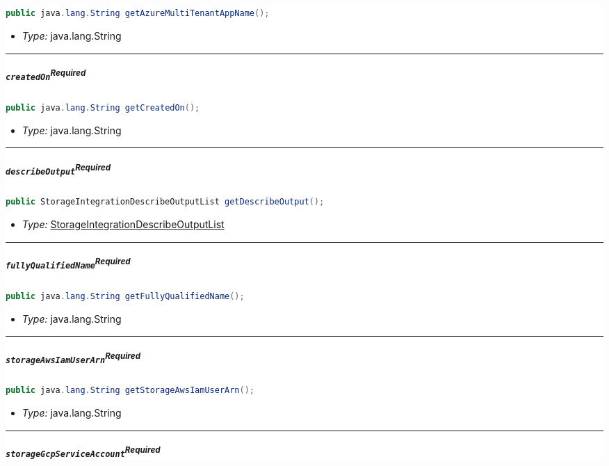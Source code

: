```java
public java.lang.String getAzureMultiTenantAppName();
```

- *Type:* java.lang.String

---

##### `createdOn`<sup>Required</sup> <a name="createdOn" id="@cdktf/provider-snowflake.storageIntegration.StorageIntegration.property.createdOn"></a>

```java
public java.lang.String getCreatedOn();
```

- *Type:* java.lang.String

---

##### `describeOutput`<sup>Required</sup> <a name="describeOutput" id="@cdktf/provider-snowflake.storageIntegration.StorageIntegration.property.describeOutput"></a>

```java
public StorageIntegrationDescribeOutputList getDescribeOutput();
```

- *Type:* <a href="#@cdktf/provider-snowflake.storageIntegration.StorageIntegrationDescribeOutputList">StorageIntegrationDescribeOutputList</a>

---

##### `fullyQualifiedName`<sup>Required</sup> <a name="fullyQualifiedName" id="@cdktf/provider-snowflake.storageIntegration.StorageIntegration.property.fullyQualifiedName"></a>

```java
public java.lang.String getFullyQualifiedName();
```

- *Type:* java.lang.String

---

##### `storageAwsIamUserArn`<sup>Required</sup> <a name="storageAwsIamUserArn" id="@cdktf/provider-snowflake.storageIntegration.StorageIntegration.property.storageAwsIamUserArn"></a>

```java
public java.lang.String getStorageAwsIamUserArn();
```

- *Type:* java.lang.String

---

##### `storageGcpServiceAccount`<sup>Required</sup> <a name="storageGcpServiceAccount" id="@cdktf/provider-snowflake.storageIntegration.StorageIntegration.property.storageGcpServiceAccount"></a>

